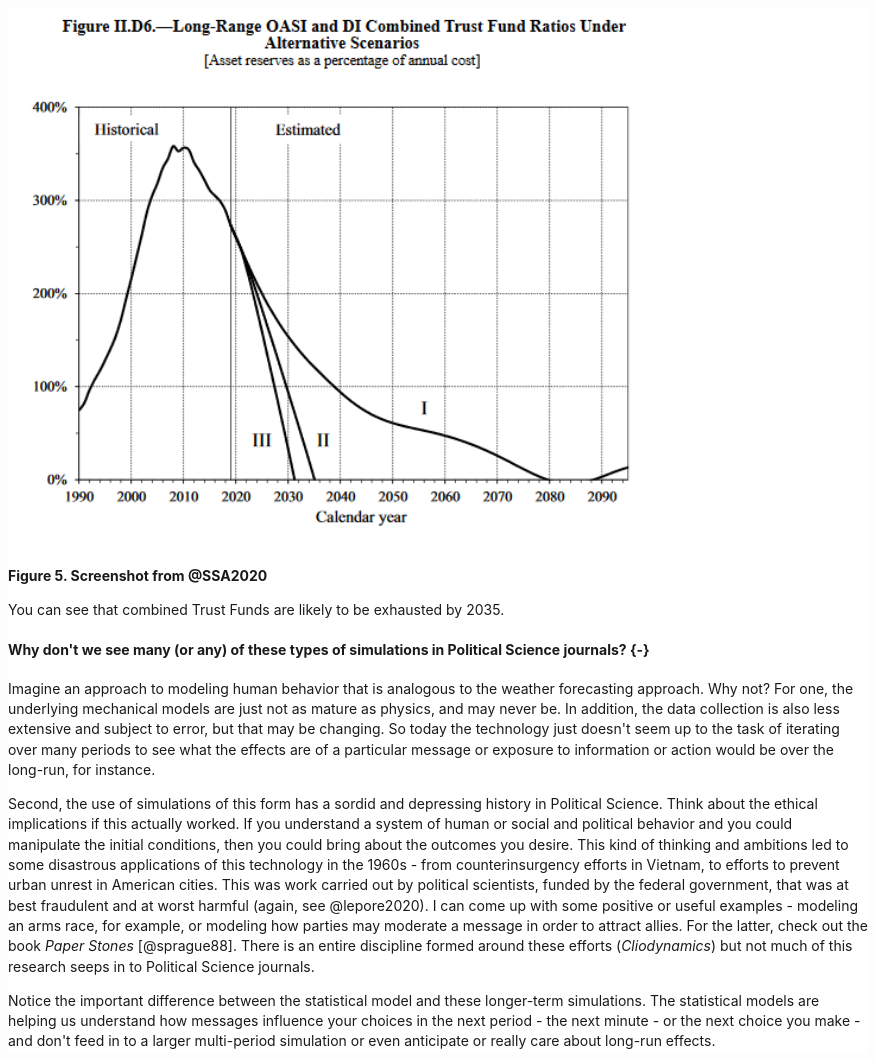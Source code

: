 <img src="images/ssa.png" width="80%" />

**Figure 5.  Screenshot from @SSA2020**

You can see that combined Trust Funds are likely to be exhausted by 2035.

#### Why don't we see many (or any) of these types of simulations in Political Science journals? {-}

Imagine an approach to modeling human behavior that is analogous to the weather forecasting approach.  Why not?  For one, the underlying mechanical models are just not as mature as physics, and may never be.  In addition, the data collection is also less extensive and subject to error, but that may be changing.  So today the technology just doesn't seem up to the task of iterating over many periods to see what the effects are of a particular message or exposure to information or action would be over the long-run, for instance.

Second, the use of simulations of this form has a sordid and depressing history in Political Science.  Think about the ethical implications if this actually worked.  If you understand a system of human or social and political behavior and you could manipulate the initial conditions, then you could bring about the outcomes you desire.  This kind of thinking and ambitions led to some disastrous applications of this technology in the 1960s - from counterinsurgency efforts in Vietnam, to efforts to prevent urban unrest in American cities. This was work carried out by political scientists, funded by the federal government, that was at best fraudulent and at worst harmful (again, see @lepore2020).  I can come up with some positive or useful examples - modeling an arms race, for example, or modeling how parties may moderate a message in order to attract allies.  For the latter, check out the book *Paper Stones* [@sprague88].  There is an entire discipline formed around these efforts (*Cliodynamics*) but not much of this research seeps in to Political Science journals.

Notice the important difference between the statistical model and these longer-term simulations.  The statistical models are helping us understand how messages influence your choices in the next period - the next minute - or the next choice you make - and don't feed in to a larger multi-period simulation or even anticipate or really care about long-run effects.
